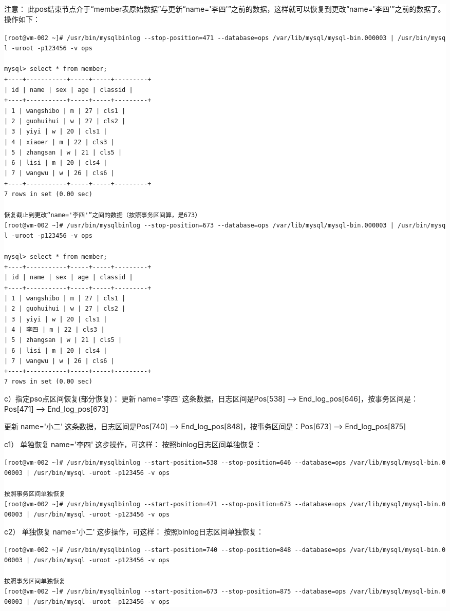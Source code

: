 注意：
此pos结束节点介于“member表原始数据”与更新“name='李四'”之前的数据，这样就可以恢复到更改“name='李四'”之前的数据了。
操作如下：
```
[root@vm-002 ~]# /usr/bin/mysqlbinlog --stop-position=471 --database=ops /var/lib/mysql/mysql-bin.000003 | /usr/bin/mysql -uroot -p123456 -v ops

mysql> select * from member;
+----+-----------+-----+-----+---------+
| id | name | sex | age | classid |
+----+-----------+-----+-----+---------+
| 1 | wangshibo | m | 27 | cls1 |
| 2 | guohuihui | w | 27 | cls2 |
| 3 | yiyi | w | 20 | cls1 |
| 4 | xiaoer | m | 22 | cls3 |
| 5 | zhangsan | w | 21 | cls5 |
| 6 | lisi | m | 20 | cls4 |
| 7 | wangwu | w | 26 | cls6 |
+----+-----------+-----+-----+---------+
7 rows in set (0.00 sec)

恢复截止到更改“name='李四'”之间的数据（按照事务区间算，是673）
[root@vm-002 ~]# /usr/bin/mysqlbinlog --stop-position=673 --database=ops /var/lib/mysql/mysql-bin.000003 | /usr/bin/mysql -uroot -p123456 -v ops

mysql> select * from member;
+----+-----------+-----+-----+---------+
| id | name | sex | age | classid |
+----+-----------+-----+-----+---------+
| 1 | wangshibo | m | 27 | cls1 |
| 2 | guohuihui | w | 27 | cls2 |
| 3 | yiyi | w | 20 | cls1 |
| 4 | 李四 | m | 22 | cls3 |
| 5 | zhangsan | w | 21 | cls5 |
| 6 | lisi | m | 20 | cls4 |
| 7 | wangwu | w | 26 | cls6 |
+----+-----------+-----+-----+---------+
7 rows in set (0.00 sec)
```

c）指定pso点区间恢复(部分恢复)：
更新 name='李四' 这条数据，日志区间是Pos[538] --> End_log_pos[646]，按事务区间是：Pos[471] --> End_log_pos[673]

更新 name='小二' 这条数据，日志区间是Pos[740] --> End_log_pos[848]，按事务区间是：Pos[673] --> End_log_pos[875]

c1）
单独恢复 name='李四' 这步操作，可这样：
按照binlog日志区间单独恢复：
```
[root@vm-002 ~]# /usr/bin/mysqlbinlog --start-position=538 --stop-position=646 --database=ops /var/lib/mysql/mysql-bin.000003 | /usr/bin/mysql -uroot -p123456 -v ops

按照事务区间单独恢复
[root@vm-002 ~]# /usr/bin/mysqlbinlog --start-position=471 --stop-position=673 --database=ops /var/lib/mysql/mysql-bin.000003 | /usr/bin/mysql -uroot -p123456 -v ops
```
c2）
单独恢复 name='小二' 这步操作，可这样：
按照binlog日志区间单独恢复：
```
[root@vm-002 ~]# /usr/bin/mysqlbinlog --start-position=740 --stop-position=848 --database=ops /var/lib/mysql/mysql-bin.000003 | /usr/bin/mysql -uroot -p123456 -v ops

按照事务区间单独恢复
[root@vm-002 ~]# /usr/bin/mysqlbinlog --start-position=673 --stop-position=875 --database=ops /var/lib/mysql/mysql-bin.000003 | /usr/bin/mysql -uroot -p123456 -v ops
```